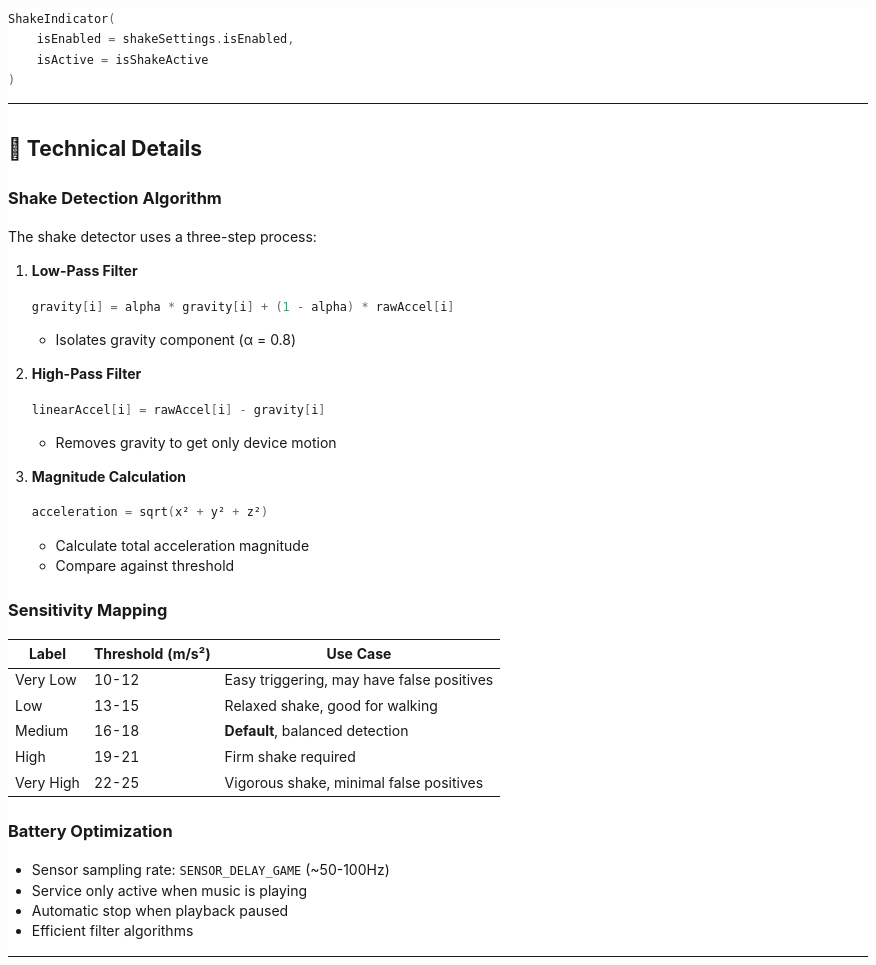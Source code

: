 ```kotlin
ShakeIndicator(
    isEnabled = shakeSettings.isEnabled,
    isActive = isShakeActive
)
```

---

## 🔧 Technical Details

### Shake Detection Algorithm

The shake detector uses a three-step process:

1. **Low-Pass Filter**
   ```kotlin
   gravity[i] = alpha * gravity[i] + (1 - alpha) * rawAccel[i]
   ```
   - Isolates gravity component (α = 0.8)

2. **High-Pass Filter**
   ```kotlin
   linearAccel[i] = rawAccel[i] - gravity[i]
   ```
   - Removes gravity to get only device motion

3. **Magnitude Calculation**
   ```kotlin
   acceleration = sqrt(x² + y² + z²)
   ```
   - Calculate total acceleration magnitude
   - Compare against threshold

### Sensitivity Mapping

| Label | Threshold (m/s²) | Use Case |
|-------|------------------|----------|
| Very Low | 10-12 | Easy triggering, may have false positives |
| Low | 13-15 | Relaxed shake, good for walking |
| Medium | 16-18 | **Default**, balanced detection |
| High | 19-21 | Firm shake required |
| Very High | 22-25 | Vigorous shake, minimal false positives |

### Battery Optimization

- Sensor sampling rate: `SENSOR_DELAY_GAME` (~50-100Hz)
- Service only active when music is playing
- Automatic stop when playback paused
- Efficient filter algorithms

---